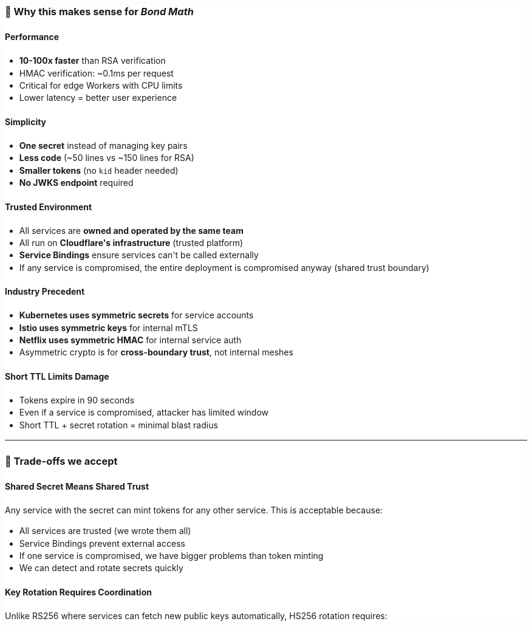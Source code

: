 
### 💬 Why this makes sense for _Bond Math_

#### **Performance**

- **10-100x faster** than RSA verification
- HMAC verification: ~0.1ms per request
- Critical for edge Workers with CPU limits
- Lower latency = better user experience

#### **Simplicity**

- **One secret** instead of managing key pairs
- **Less code** (~50 lines vs ~150 lines for RSA)
- **Smaller tokens** (no `kid` header needed)
- **No JWKS endpoint** required

#### **Trusted Environment**

- All services are **owned and operated by the same team**
- All run on **Cloudflare's infrastructure** (trusted platform)
- **Service Bindings** ensure services can't be called externally
- If any service is compromised, the entire deployment is compromised anyway
  (shared trust boundary)

#### **Industry Precedent**

- **Kubernetes uses symmetric secrets** for service accounts
- **Istio uses symmetric keys** for internal mTLS
- **Netflix uses symmetric HMAC** for internal service auth
- Asymmetric crypto is for **cross-boundary trust**, not internal meshes

#### **Short TTL Limits Damage**

- Tokens expire in 90 seconds
- Even if a service is compromised, attacker has limited window
- Short TTL + secret rotation = minimal blast radius

---

### 🚧 Trade-offs we accept

#### **Shared Secret Means Shared Trust**

Any service with the secret can mint tokens for any other service. This is
acceptable because:

- All services are trusted (we wrote them all)
- Service Bindings prevent external access
- If one service is compromised, we have bigger problems than token minting
- We can detect and rotate secrets quickly

#### **Key Rotation Requires Coordination**

Unlike RS256 where services can fetch new public keys automatically, HS256
rotation requires:
